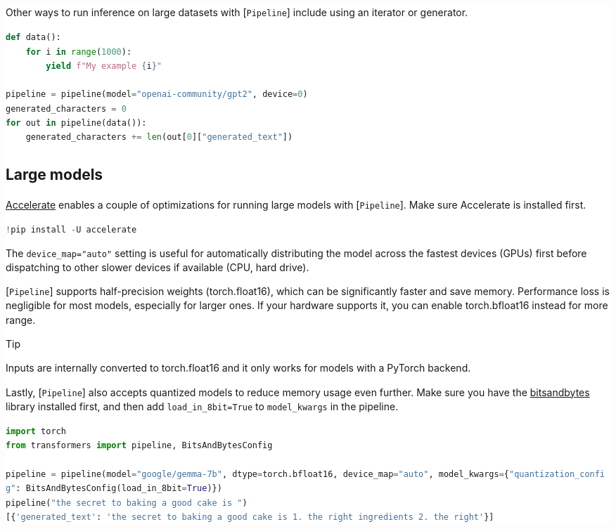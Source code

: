 Other ways to run inference on large datasets with [`Pipeline`] include using an iterator or generator.

```py
def data():
    for i in range(1000):
        yield f"My example {i}"

pipeline = pipeline(model="openai-community/gpt2", device=0)
generated_characters = 0
for out in pipeline(data()):
    generated_characters += len(out[0]["generated_text"])
```

## Large models

[Accelerate](https://hf.co/docs/accelerate/index) enables a couple of optimizations for running large models with [`Pipeline`]. Make sure Accelerate is installed first.

```py
!pip install -U accelerate
```

The `device_map="auto"` setting is useful for automatically distributing the model across the fastest devices (GPUs) first before dispatching to other slower devices if available (CPU, hard drive).

[`Pipeline`] supports half-precision weights (torch.float16), which can be significantly faster and save memory. Performance loss is negligible for most models, especially for larger ones. If your hardware supports it, you can enable torch.bfloat16 instead for more range.

> [!TIP]
> Inputs are internally converted to torch.float16 and it only works for models with a PyTorch backend.

Lastly, [`Pipeline`] also accepts quantized models to reduce memory usage even further. Make sure you have the [bitsandbytes](https://hf.co/docs/bitsandbytes/installation) library installed first, and then add `load_in_8bit=True` to `model_kwargs` in the pipeline.

```py
import torch
from transformers import pipeline, BitsAndBytesConfig

pipeline = pipeline(model="google/gemma-7b", dtype=torch.bfloat16, device_map="auto", model_kwargs={"quantization_config": BitsAndBytesConfig(load_in_8bit=True)})
pipeline("the secret to baking a good cake is ")
[{'generated_text': 'the secret to baking a good cake is 1. the right ingredients 2. the right'}]
```
